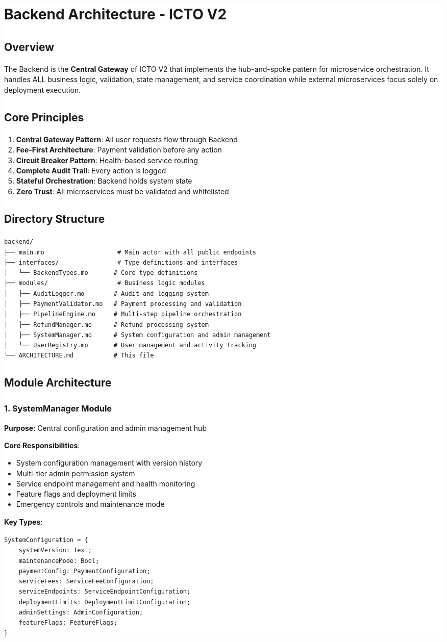 # Backend Architecture - ICTO V2

## Overview

The Backend is the **Central Gateway** of ICTO V2 that implements the hub-and-spoke pattern for microservice orchestration. It handles ALL business logic, validation, state management, and service coordination while external microservices focus solely on deployment execution.

## Core Principles

1. **Central Gateway Pattern**: All user requests flow through Backend
2. **Fee-First Architecture**: Payment validation before any action
3. **Circuit Breaker Pattern**: Health-based service routing
4. **Complete Audit Trail**: Every action is logged
5. **Stateful Orchestration**: Backend holds system state
6. **Zero Trust**: All microservices must be validated and whitelisted

## Directory Structure

```
backend/
├── main.mo                    # Main actor with all public endpoints
├── interfaces/                # Type definitions and interfaces
│   └── BackendTypes.mo       # Core type definitions
├── modules/                   # Business logic modules
│   ├── AuditLogger.mo        # Audit and logging system
│   ├── PaymentValidator.mo   # Payment processing and validation
│   ├── PipelineEngine.mo     # Multi-step pipeline orchestration
│   ├── RefundManager.mo      # Refund processing system
│   ├── SystemManager.mo      # System configuration and admin management
│   └── UserRegistry.mo       # User management and activity tracking
└── ARCHITECTURE.md           # This file
```

## Module Architecture

### 1. SystemManager Module
**Purpose**: Central configuration and admin management hub

**Core Responsibilities**:
- System configuration management with version history
- Multi-tier admin permission system
- Service endpoint management and health monitoring
- Feature flags and deployment limits
- Emergency controls and maintenance mode

**Key Types**:
```motoko
SystemConfiguration = {
    systemVersion: Text;
    maintenanceMode: Bool;
    paymentConfig: PaymentConfiguration;
    serviceFees: ServiceFeeConfiguration;
    serviceEndpoints: ServiceEndpointConfiguration;
    deploymentLimits: DeploymentLimitConfiguration;
    adminSettings: AdminConfiguration;
    featureFlags: FeatureFlags;
}
```

